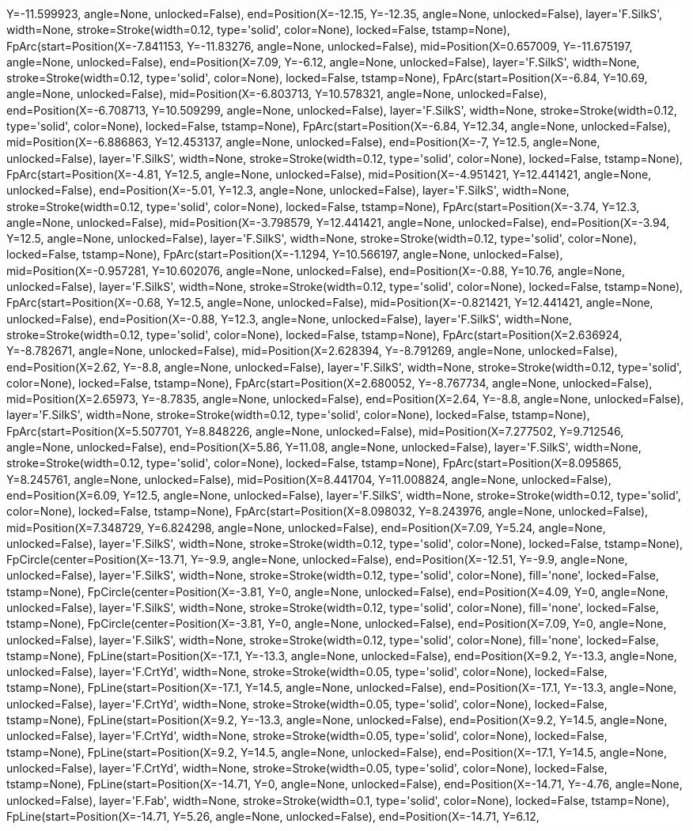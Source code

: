 Y=-11.599923, angle=None, unlocked=False), end=Position(X=-12.15, Y=-12.35, angle=None, unlocked=False), layer='F.SilkS', width=None, stroke=Stroke(width=0.12, type='solid', color=None), locked=False, tstamp=None), FpArc(start=Position(X=-7.841153, Y=-11.83276, angle=None, unlocked=False), mid=Position(X=0.657009, Y=-11.675197, angle=None, unlocked=False), end=Position(X=7.09, Y=-6.12, angle=None, unlocked=False), layer='F.SilkS', width=None, stroke=Stroke(width=0.12, type='solid', color=None), locked=False, tstamp=None), FpArc(start=Position(X=-6.84, Y=10.69, angle=None, unlocked=False), mid=Position(X=-6.803713, Y=10.578321, angle=None, unlocked=False), end=Position(X=-6.708713, Y=10.509299, angle=None, unlocked=False), layer='F.SilkS', width=None, stroke=Stroke(width=0.12, type='solid', color=None), locked=False, tstamp=None), FpArc(start=Position(X=-6.84, Y=12.34, angle=None, unlocked=False), mid=Position(X=-6.886863, Y=12.453137, angle=None, unlocked=False), end=Position(X=-7, Y=12.5, angle=None, unlocked=False), layer='F.SilkS', width=None, stroke=Stroke(width=0.12, type='solid', color=None), locked=False, tstamp=None), FpArc(start=Position(X=-4.81, Y=12.5, angle=None, unlocked=False), mid=Position(X=-4.951421, Y=12.441421, angle=None, unlocked=False), end=Position(X=-5.01, Y=12.3, angle=None, unlocked=False), layer='F.SilkS', width=None, stroke=Stroke(width=0.12, type='solid', color=None), locked=False, tstamp=None), FpArc(start=Position(X=-3.74, Y=12.3, angle=None, unlocked=False), mid=Position(X=-3.798579, Y=12.441421, angle=None, unlocked=False), end=Position(X=-3.94, Y=12.5, angle=None, unlocked=False), layer='F.SilkS', width=None, stroke=Stroke(width=0.12, type='solid', color=None), locked=False, tstamp=None), FpArc(start=Position(X=-1.1294, Y=10.566197, angle=None, unlocked=False), mid=Position(X=-0.957281, Y=10.602076, angle=None, unlocked=False), end=Position(X=-0.88, Y=10.76, angle=None, unlocked=False), layer='F.SilkS', width=None, stroke=Stroke(width=0.12, type='solid', color=None), locked=False, tstamp=None), FpArc(start=Position(X=-0.68, Y=12.5, angle=None, unlocked=False), mid=Position(X=-0.821421, Y=12.441421, angle=None, unlocked=False), end=Position(X=-0.88, Y=12.3, angle=None, unlocked=False), layer='F.SilkS', width=None, stroke=Stroke(width=0.12, type='solid', color=None), locked=False, tstamp=None), FpArc(start=Position(X=2.636924, Y=-8.782671, angle=None, unlocked=False), mid=Position(X=2.628394, Y=-8.791269, angle=None, unlocked=False), end=Position(X=2.62, Y=-8.8, angle=None, unlocked=False), layer='F.SilkS', width=None, stroke=Stroke(width=0.12, type='solid', color=None), locked=False, tstamp=None), FpArc(start=Position(X=2.680052, Y=-8.767734, angle=None, unlocked=False), mid=Position(X=2.65973, Y=-8.7835, angle=None, unlocked=False), end=Position(X=2.64, Y=-8.8, angle=None, unlocked=False), layer='F.SilkS', width=None, stroke=Stroke(width=0.12, type='solid', color=None), locked=False, tstamp=None), FpArc(start=Position(X=5.507701, Y=8.848226, angle=None, unlocked=False), mid=Position(X=7.277502, Y=9.712546, angle=None, unlocked=False), end=Position(X=5.86, Y=11.08, angle=None, unlocked=False), layer='F.SilkS', width=None, stroke=Stroke(width=0.12, type='solid', color=None), locked=False, tstamp=None), FpArc(start=Position(X=8.095865, Y=8.245761, angle=None, unlocked=False), mid=Position(X=8.441704, Y=11.008824, angle=None, unlocked=False), end=Position(X=6.09, Y=12.5, angle=None, unlocked=False), layer='F.SilkS', width=None, stroke=Stroke(width=0.12, type='solid', color=None), locked=False, tstamp=None), FpArc(start=Position(X=8.098032, Y=8.243976, angle=None, unlocked=False), mid=Position(X=7.348729, Y=6.824298, angle=None, unlocked=False), end=Position(X=7.09, Y=5.24, angle=None, unlocked=False), layer='F.SilkS', width=None, stroke=Stroke(width=0.12, type='solid', color=None), locked=False, tstamp=None), FpCircle(center=Position(X=-13.71, Y=-9.9, angle=None, unlocked=False), end=Position(X=-12.51, Y=-9.9, angle=None, unlocked=False), layer='F.SilkS', width=None, stroke=Stroke(width=0.12, type='solid', color=None), fill='none', locked=False, tstamp=None), FpCircle(center=Position(X=-3.81, Y=0, angle=None, unlocked=False), end=Position(X=4.09, Y=0, angle=None, unlocked=False), layer='F.SilkS', width=None, stroke=Stroke(width=0.12, type='solid', color=None), fill='none', locked=False, tstamp=None), FpCircle(center=Position(X=-3.81, Y=0, angle=None, unlocked=False), end=Position(X=7.09, Y=0, angle=None, unlocked=False), layer='F.SilkS', width=None, stroke=Stroke(width=0.12, type='solid', color=None), fill='none', locked=False, tstamp=None), FpLine(start=Position(X=-17.1, Y=-13.3, angle=None, unlocked=False), end=Position(X=9.2, Y=-13.3, angle=None, unlocked=False), layer='F.CrtYd', width=None, stroke=Stroke(width=0.05, type='solid', color=None), locked=False, tstamp=None), FpLine(start=Position(X=-17.1, Y=14.5, angle=None, unlocked=False), end=Position(X=-17.1, Y=-13.3, angle=None, unlocked=False), layer='F.CrtYd', width=None, stroke=Stroke(width=0.05, type='solid', color=None), locked=False, tstamp=None), FpLine(start=Position(X=9.2, Y=-13.3, angle=None, unlocked=False), end=Position(X=9.2, Y=14.5, angle=None, unlocked=False), layer='F.CrtYd', width=None, stroke=Stroke(width=0.05, type='solid', color=None), locked=False, tstamp=None), FpLine(start=Position(X=9.2, Y=14.5, angle=None, unlocked=False), end=Position(X=-17.1, Y=14.5, angle=None, unlocked=False), layer='F.CrtYd', width=None, stroke=Stroke(width=0.05, type='solid', color=None), locked=False, tstamp=None), FpLine(start=Position(X=-14.71, Y=0, angle=None, unlocked=False), end=Position(X=-14.71, Y=-4.76, angle=None, unlocked=False), layer='F.Fab', width=None, stroke=Stroke(width=0.1, type='solid', color=None), locked=False, tstamp=None), FpLine(start=Position(X=-14.71, Y=5.26, angle=None, unlocked=False), end=Position(X=-14.71, Y=6.12,